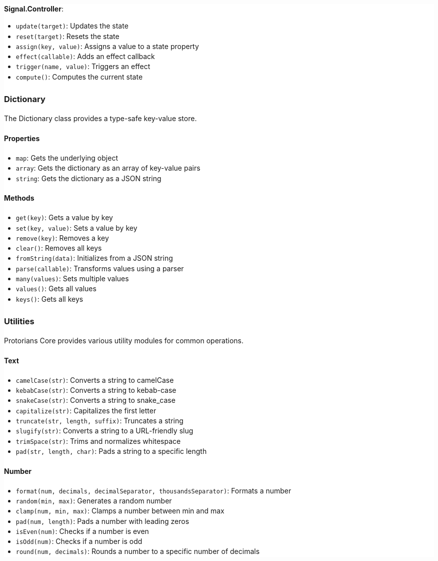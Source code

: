 **Signal.Controller**:
- `update(target)`: Updates the state
- `reset(target)`: Resets the state
- `assign(key, value)`: Assigns a value to a state property
- `effect(callable)`: Adds an effect callback
- `trigger(name, value)`: Triggers an effect
- `compute()`: Computes the current state

### Dictionary

The Dictionary class provides a type-safe key-value store.

#### Properties

- `map`: Gets the underlying object
- `array`: Gets the dictionary as an array of key-value pairs
- `string`: Gets the dictionary as a JSON string

#### Methods

- `get(key)`: Gets a value by key
- `set(key, value)`: Sets a value by key
- `remove(key)`: Removes a key
- `clear()`: Removes all keys
- `fromString(data)`: Initializes from a JSON string
- `parse(callable)`: Transforms values using a parser
- `many(values)`: Sets multiple values
- `values()`: Gets all values
- `keys()`: Gets all keys

### Utilities

Protorians Core provides various utility modules for common operations.

#### Text

- `camelCase(str)`: Converts a string to camelCase
- `kebabCase(str)`: Converts a string to kebab-case
- `snakeCase(str)`: Converts a string to snake_case
- `capitalize(str)`: Capitalizes the first letter
- `truncate(str, length, suffix)`: Truncates a string
- `slugify(str)`: Converts a string to a URL-friendly slug
- `trimSpace(str)`: Trims and normalizes whitespace
- `pad(str, length, char)`: Pads a string to a specific length

#### Number

- `format(num, decimals, decimalSeparator, thousandsSeparator)`: Formats a number
- `random(min, max)`: Generates a random number
- `clamp(num, min, max)`: Clamps a number between min and max
- `pad(num, length)`: Pads a number with leading zeros
- `isEven(num)`: Checks if a number is even
- `isOdd(num)`: Checks if a number is odd
- `round(num, decimals)`: Rounds a number to a specific number of decimals
